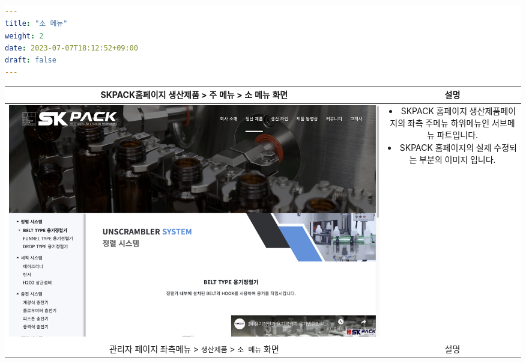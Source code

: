 ```yaml
---
title: "소 메뉴"
weight: 2
date: 2023-07-07T18:12:52+09:00
draft: false
---
```


| SKPACK홈페이지 생산제품 > 주 메뉴 > 소 메뉴 화면 | 설명 |
  |:---:|:---:|
|<img width="1512" alt="스크린샷 2023-07-07 오후 2 47 01" src="product1.png">|<li>SKPACK 홈페이지 생산제품페이지의 좌측 주메뉴 하위메뉴인 서브메뉴 파트입니다.  <li> SKPACK 홈페이지의 실제 수정되는 부분의 이미지 입니다.|
| 관리자 페이지 좌측메뉴 > `생산제품` > `소 메뉴` 화면 | 설명 |